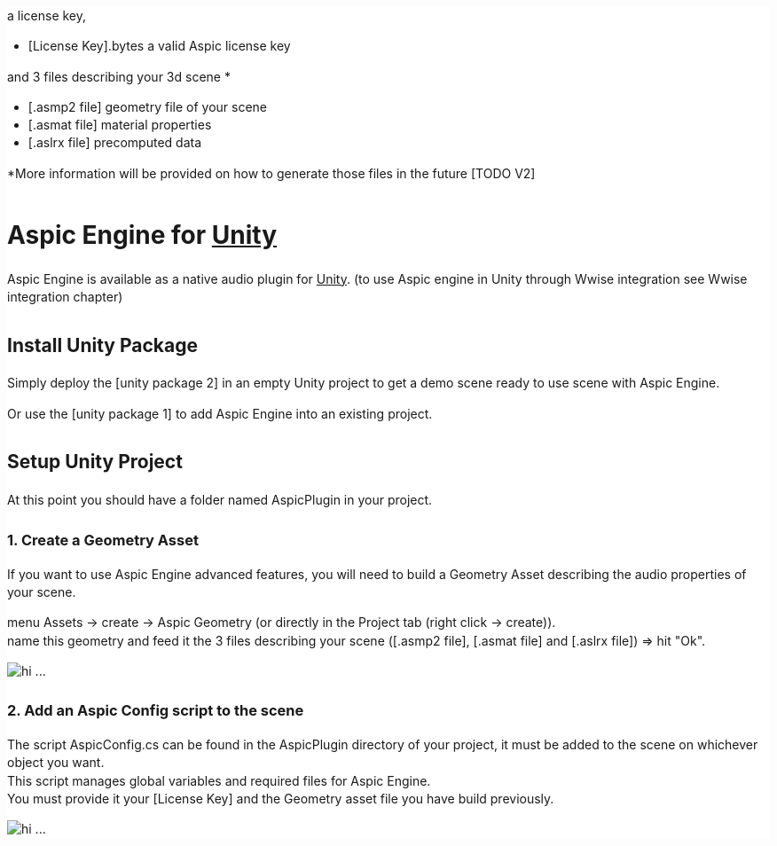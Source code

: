 a license key,
* [License Key].bytes a valid Aspic license key

and 3 files describing your 3d scene *
* [.asmp2 file] geometry file of your scene 
* [.asmat file] material properties 
* [.aslrx file] precomputed data 

*More information will be provided on how to generate those files in the future [TODO V2]





# Aspic Engine for [Unity][Unity]

Aspic Engine is available as a native audio plugin for [Unity][Unity].
(to use Aspic engine in Unity through Wwise integration see Wwise integration chapter)



## Install Unity Package

Simply deploy the [unity package 2] in an empty Unity project to get a demo scene ready to use scene with Aspic Engine.

Or use the [unity package 1] to add Aspic Engine into an existing project.



## Setup Unity Project

At this point you should have a folder named AspicPlugin in your project.


### 1. Create a Geometry Asset

If you want to use Aspic Engine advanced features, you will need to build a Geometry Asset describing the audio properties of your scene.


menu Assets -> create -> Aspic Geometry (or directly in the Project tab (right click -> create)).  
name this geometry and feed it the 3 files describing your scene
([.asmp2 file], [.asmat file] and [.aslrx file]) => hit "Ok".


![hi ...][GeometryAsset2]
 
### 2. Add an Aspic Config script to the scene

The script AspicConfig.cs can be found in the AspicPlugin directory of your project, 
it must be added to the scene on whichever object you want.  
This script manages global variables and required files for Aspic Engine.  
You must provide it your [License Key] and the Geometry asset file you have build previously.  

![hi ...][AspicConfig]


[GeometryAsset0]: GeometryAsset0.png
[GeometryAsset2]: GeometryAsset2.png
[AspicConfig]: AspicConfig.png
[AspicSpatializer]: AspicSpatializer.png
[AspicAudioSource]: AspicAudioSource.png
[AspicMaterial]: AspicMaterial.png
[WwiseMixerPlugin1]: WwiseMixerPlugin1.png
[WwiseMixerPlugin2]: WwiseMixerPlugin2.png
[InstallerWwise]: InstallerWwise.png
[UnrealInstall0]: UnrealInstall0.png
[UnrealInstall]: UnrealInstall.png
[LaMeilleureStartUpDuMonde]: http://www.aspictechnologies.com/
[Wwise]: https://www.audiokinetic.com/products/wwise/
[WwiseUnityIntegration]: https://www.audiokinetic.com/fr/library/edge/?source=Unity&id=main.html
[WwiseUnrealIntegration]: https://www.audiokinetic.com/library/edge/?source=UE4&id=using.html
[Unity]: https://unity3d.com
[Unreal]: https://www.unrealengine.com
[VisualStudio]: https://www.visualstudio.com
